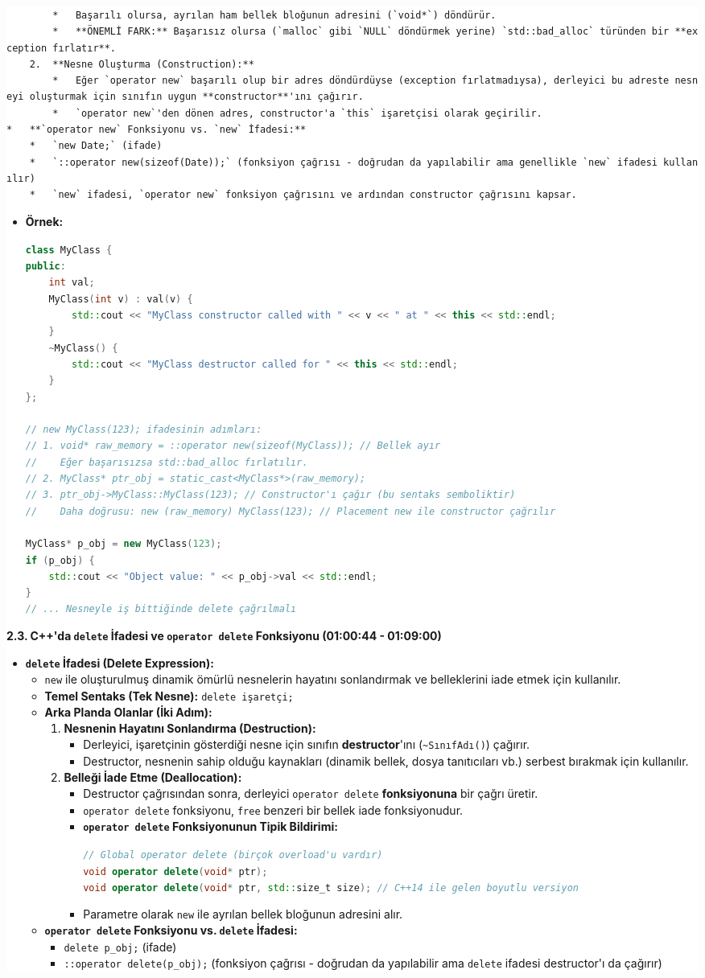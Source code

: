             *   Başarılı olursa, ayrılan ham bellek bloğunun adresini (`void*`) döndürür.
            *   **ÖNEMLİ FARK:** Başarısız olursa (`malloc` gibi `NULL` döndürmek yerine) `std::bad_alloc` türünden bir **exception fırlatır**.
        2.  **Nesne Oluşturma (Construction):**
            *   Eğer `operator new` başarılı olup bir adres döndürdüyse (exception fırlatmadıysa), derleyici bu adreste nesneyi oluşturmak için sınıfın uygun **constructor**'ını çağırır.
            *   `operator new`'den dönen adres, constructor'a `this` işaretçisi olarak geçirilir.
    *   **`operator new` Fonksiyonu vs. `new` İfadesi:**
        *   `new Date;` (ifade)
        *   `::operator new(sizeof(Date));` (fonksiyon çağrısı - doğrudan da yapılabilir ama genellikle `new` ifadesi kullanılır)
        *   `new` ifadesi, `operator new` fonksiyon çağrısını ve ardından constructor çağrısını kapsar.

*   **Örnek:**
    ```cpp
    class MyClass {
    public:
        int val;
        MyClass(int v) : val(v) {
            std::cout << "MyClass constructor called with " << v << " at " << this << std::endl;
        }
        ~MyClass() {
            std::cout << "MyClass destructor called for " << this << std::endl;
        }
    };

    // new MyClass(123); ifadesinin adımları:
    // 1. void* raw_memory = ::operator new(sizeof(MyClass)); // Bellek ayır
    //    Eğer başarısızsa std::bad_alloc fırlatılır.
    // 2. MyClass* ptr_obj = static_cast<MyClass*>(raw_memory);
    // 3. ptr_obj->MyClass::MyClass(123); // Constructor'ı çağır (bu sentaks semboliktir)
    //    Daha doğrusu: new (raw_memory) MyClass(123); // Placement new ile constructor çağrılır

    MyClass* p_obj = new MyClass(123);
    if (p_obj) {
        std::cout << "Object value: " << p_obj->val << std::endl;
    }
    // ... Nesneyle iş bittiğinde delete çağrılmalı
    ```

**2.3. C++'da `delete` İfadesi ve `operator delete` Fonksiyonu (01:00:44 - 01:09:00)**

*   **`delete` İfadesi (Delete Expression):**
    *   `new` ile oluşturulmuş dinamik ömürlü nesnelerin hayatını sonlandırmak ve belleklerini iade etmek için kullanılır.
    *   **Temel Sentaks (Tek Nesne):** `delete işaretçi;`
    *   **Arka Planda Olanlar (İki Adım):**
        1.  **Nesnenin Hayatını Sonlandırma (Destruction):**
            *   Derleyici, işaretçinin gösterdiği nesne için sınıfın **destructor**'ını (`~SınıfAdı()`) çağırır.
            *   Destructor, nesnenin sahip olduğu kaynakları (dinamik bellek, dosya tanıtıcıları vb.) serbest bırakmak için kullanılır.
        2.  **Belleği İade Etme (Deallocation):**
            *   Destructor çağrısından sonra, derleyici `operator delete` **fonksiyonuna** bir çağrı üretir.
            *   `operator delete` fonksiyonu, `free` benzeri bir bellek iade fonksiyonudur.
            *   **`operator delete` Fonksiyonunun Tipik Bildirimi:**
                ```cpp
                // Global operator delete (birçok overload'u vardır)
                void operator delete(void* ptr);
                void operator delete(void* ptr, std::size_t size); // C++14 ile gelen boyutlu versiyon
                ```
            *   Parametre olarak `new` ile ayrılan bellek bloğunun adresini alır.
    *   **`operator delete` Fonksiyonu vs. `delete` İfadesi:**
        *   `delete p_obj;` (ifade)
        *   `::operator delete(p_obj);` (fonksiyon çağrısı - doğrudan da yapılabilir ama `delete` ifadesi destructor'ı da çağırır)